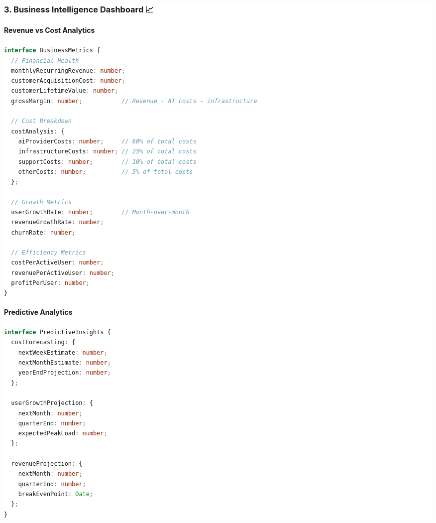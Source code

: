 ### 3. **Business Intelligence Dashboard** 📈

#### Revenue vs Cost Analytics
```typescript
interface BusinessMetrics {
  // Financial Health
  monthlyRecurringRevenue: number;
  customerAcquisitionCost: number;
  customerLifetimeValue: number;
  grossMargin: number;           // Revenue - AI costs - infrastructure

  // Cost Breakdown
  costAnalysis: {
    aiProviderCosts: number;     // 60% of total costs
    infrastructureCosts: number; // 25% of total costs
    supportCosts: number;        // 10% of total costs
    otherCosts: number;          // 5% of total costs
  };

  // Growth Metrics
  userGrowthRate: number;        // Month-over-month
  revenueGrowthRate: number;
  churnRate: number;

  // Efficiency Metrics
  costPerActiveUser: number;
  revenuePerActiveUser: number;
  profitPerUser: number;
}
```

#### Predictive Analytics
```typescript
interface PredictiveInsights {
  costForecasting: {
    nextWeekEstimate: number;
    nextMonthEstimate: number;
    yearEndProjection: number;
  };

  userGrowthProjection: {
    nextMonth: number;
    quarterEnd: number;
    expectedPeakLoad: number;
  };

  revenueProjection: {
    nextMonth: number;
    quarterEnd: number;
    breakEvenPoint: Date;
  };
}
```
